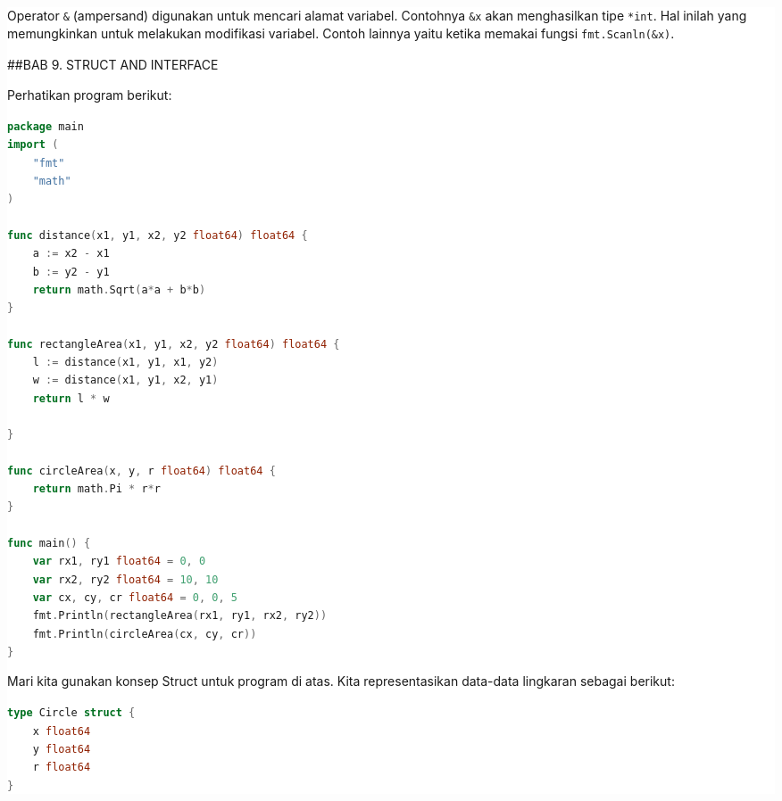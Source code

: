 Operator `&` (ampersand) digunakan untuk mencari alamat variabel. Contohnya `&x` akan menghasilkan tipe `*int`. Hal inilah yang memungkinkan untuk melakukan modifikasi variabel. Contoh lainnya yaitu ketika memakai fungsi `fmt.Scanln(&x)`.



##BAB 9. STRUCT AND INTERFACE

Perhatikan program berikut:

```go
package main
import (
	"fmt"
	"math"
)

func distance(x1, y1, x2, y2 float64) float64 {
	a := x2 - x1
	b := y2 - y1
	return math.Sqrt(a*a + b*b)
}

func rectangleArea(x1, y1, x2, y2 float64) float64 {
	l := distance(x1, y1, x1, y2)
	w := distance(x1, y1, x2, y1)
	return l * w

}

func circleArea(x, y, r float64) float64 {
	return math.Pi * r*r
}

func main() {
	var rx1, ry1 float64 = 0, 0
	var rx2, ry2 float64 = 10, 10
	var cx, cy, cr float64 = 0, 0, 5
	fmt.Println(rectangleArea(rx1, ry1, rx2, ry2))
	fmt.Println(circleArea(cx, cy, cr))
}
```
		
Mari kita gunakan konsep Struct untuk program di atas.
Kita representasikan data-data lingkaran sebagai berikut:

		
```go
type Circle struct {
	x float64
	y float64
	r float64
}
```
		
	